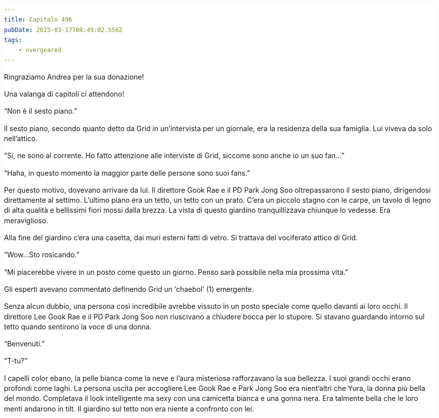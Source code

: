 ```yaml
---
title: Capitolo 496
pubDate: 2025-03-17T08:49:02.556Z
tags:
    - overgeared
---
```



Ringraziamo Andrea per la sua donazione!


Una valanga di capitoli ci attendono!


“Non è il sesto piano.”


Il sesto piano, secondo quanto detto da Grid in un’intervista per un giornale, era la residenza della sua famiglia. Lui viveva da solo nell’attico.


“Si, ne sono al corrente. Ho fatto attenzione alle interviste di Grid, siccome sono anche io un suo fan...”


“Haha, in questo momento la maggior parte delle persone sono suoi fans.”


Per questo motivo, dovevano arrivare da lui. Il direttore Gook Rae e il PD Park Jong Soo oltrepassarono il sesto piano, dirigendosi direttamente al settimo. L’ultimo piano era un tetto, un tetto con un prato. C’era un piccolo stagno con le carpe, un tavolo di legno di alta qualità e bellissimi fiori mossi dalla brezza. La vista di questo giardino tranquillizzava chiunque lo vedesse. Era meraviglioso.


Alla fine del giardino c’era una casetta, dai muri esterni fatti di vetro. Si trattava del vociferato attico di Grid.


“Wow...Sto rosicando.”


“Mi piacerebbe vivere in un posto come questo un giorno. Penso sarà possibile nella mia prossima vita.”


Gli esperti avevano commentato definendo Grid un ‘chaebol’ (1) emergente.


Senza alcun dubbio, una persona così incredibile avrebbe vissuto in un posto speciale come quello davanti ai loro occhi. Il direttore Lee Gook Rae e il PD Park Jong Soo non riuscivano a chiudere bocca per lo stupore. Si stavano guardando intorno sul tetto quando sentirono la voce di una donna.


“Benvenuti.”


“T-tu?”


I capelli color ebano, la pelle bianca come la neve e l’aura misteriosa rafforzavano la sua bellezza. I suoi grandi occhi erano profondi come laghi. La persona uscita per accogliere Lee Gook Rae e Park Jong Soo era nient’altri che Yura, la donna più bella del mondo. Completava il look intelligente ma sexy con una camicetta bianca e una gonna nera. Era talmente bella che le loro menti andarono in tilt. Il giardino sul tetto non era niente a confronto con lei.

